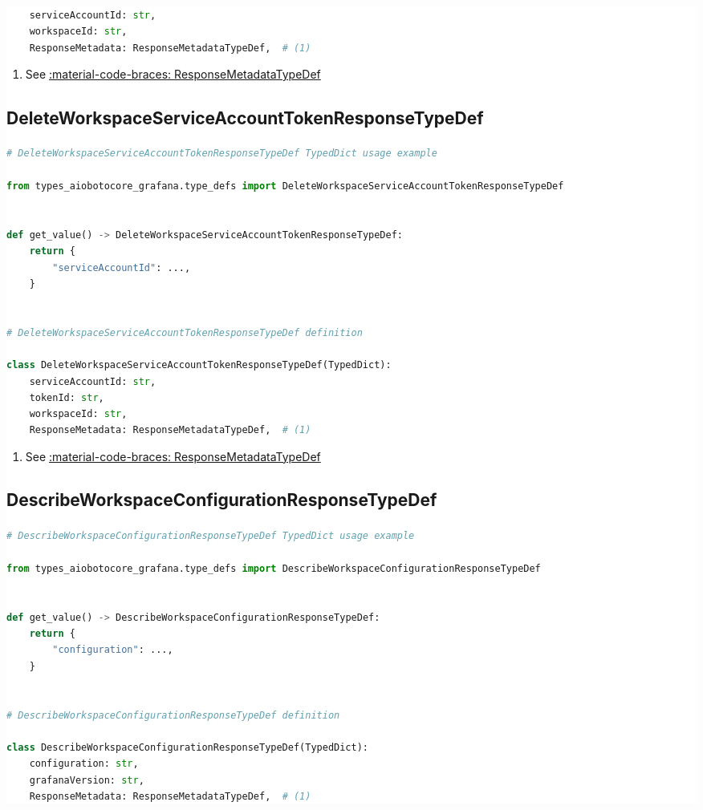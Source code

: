 ```python
    serviceAccountId: str,
    workspaceId: str,
    ResponseMetadata: ResponseMetadataTypeDef,  # (1)
```

1. See [:material-code-braces: ResponseMetadataTypeDef](./type_defs.md#responsemetadatatypedef) 
## DeleteWorkspaceServiceAccountTokenResponseTypeDef

```python
# DeleteWorkspaceServiceAccountTokenResponseTypeDef TypedDict usage example

from types_aiobotocore_grafana.type_defs import DeleteWorkspaceServiceAccountTokenResponseTypeDef


def get_value() -> DeleteWorkspaceServiceAccountTokenResponseTypeDef:
    return {
        "serviceAccountId": ...,
    }


# DeleteWorkspaceServiceAccountTokenResponseTypeDef definition

class DeleteWorkspaceServiceAccountTokenResponseTypeDef(TypedDict):
    serviceAccountId: str,
    tokenId: str,
    workspaceId: str,
    ResponseMetadata: ResponseMetadataTypeDef,  # (1)
```

1. See [:material-code-braces: ResponseMetadataTypeDef](./type_defs.md#responsemetadatatypedef) 
## DescribeWorkspaceConfigurationResponseTypeDef

```python
# DescribeWorkspaceConfigurationResponseTypeDef TypedDict usage example

from types_aiobotocore_grafana.type_defs import DescribeWorkspaceConfigurationResponseTypeDef


def get_value() -> DescribeWorkspaceConfigurationResponseTypeDef:
    return {
        "configuration": ...,
    }


# DescribeWorkspaceConfigurationResponseTypeDef definition

class DescribeWorkspaceConfigurationResponseTypeDef(TypedDict):
    configuration: str,
    grafanaVersion: str,
    ResponseMetadata: ResponseMetadataTypeDef,  # (1)
```
